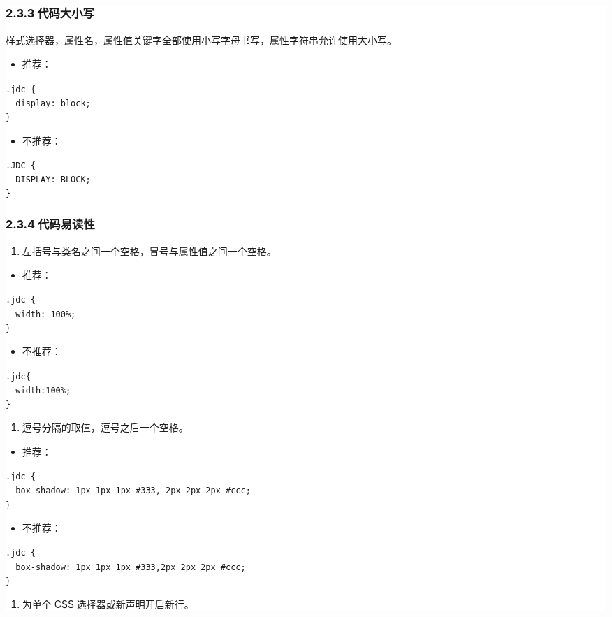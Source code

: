 ### 2.3.3 代码大小写

样式选择器，属性名，属性值关键字全部使用小写字母书写，属性字符串允许使用大小写。

*   推荐：

```text
.jdc {
  display: block;
}
```

*   不推荐：

```text
.JDC {
  DISPLAY: BLOCK;
}
```

### 2.3.4 代码易读性

1.  左括号与类名之间一个空格，冒号与属性值之间一个空格。

*   推荐：

```text
.jdc {
  width: 100%;
}
```

*   不推荐：

```text
.jdc{
  width:100%;
}
```

1.  逗号分隔的取值，逗号之后一个空格。

*   推荐：

```text
.jdc {
  box-shadow: 1px 1px 1px #333, 2px 2px 2px #ccc;
} 
```

*   不推荐：

```text
.jdc {
  box-shadow: 1px 1px 1px #333,2px 2px 2px #ccc;
}
```

1.  为单个 CSS 选择器或新声明开启新行。

